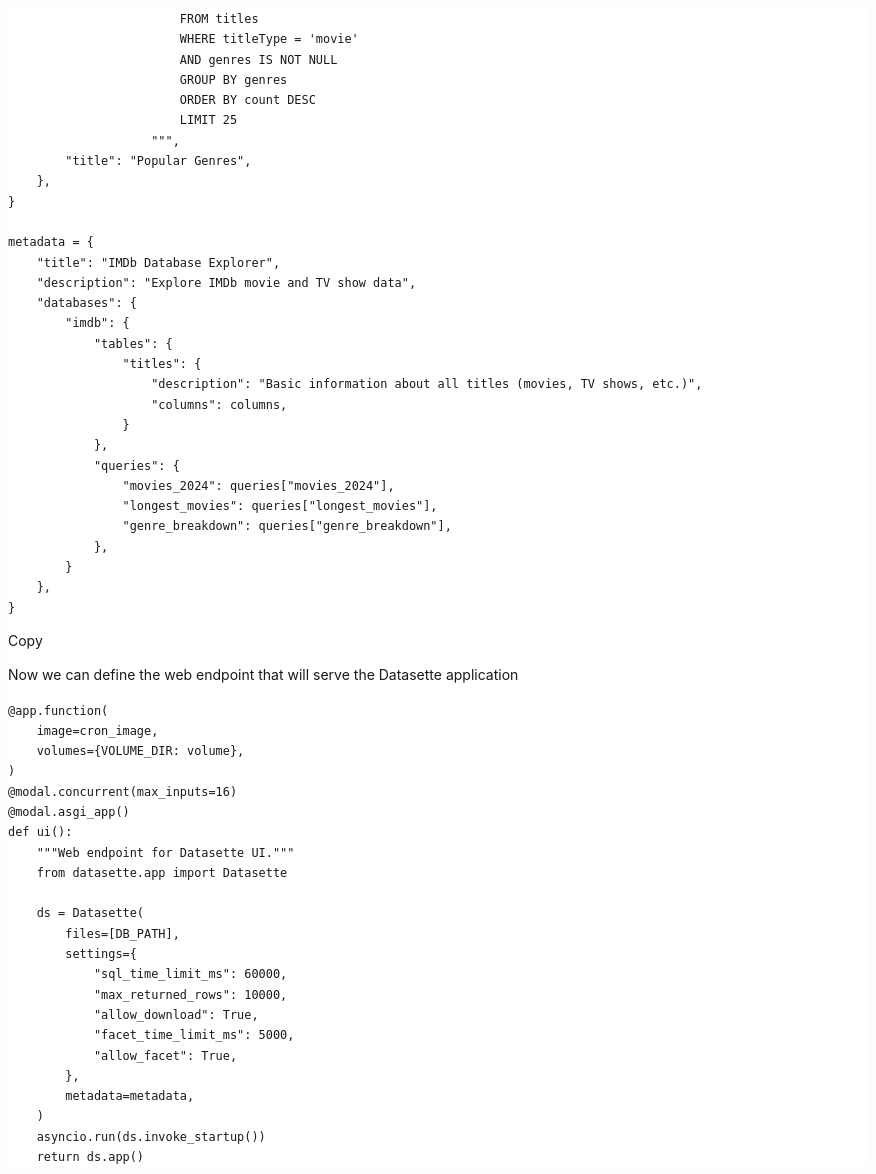                             FROM titles
                            WHERE titleType = 'movie'
                            AND genres IS NOT NULL
                            GROUP BY genres
                            ORDER BY count DESC
                            LIMIT 25
                        """,
            "title": "Popular Genres",
        },
    }

    metadata = {
        "title": "IMDb Database Explorer",
        "description": "Explore IMDb movie and TV show data",
        "databases": {
            "imdb": {
                "tables": {
                    "titles": {
                        "description": "Basic information about all titles (movies, TV shows, etc.)",
                        "columns": columns,
                    }
                },
                "queries": {
                    "movies_2024": queries["movies_2024"],
                    "longest_movies": queries["longest_movies"],
                    "genre_breakdown": queries["genre_breakdown"],
                },
            }
        },
    }

Copy

Now we can define the web endpoint that will serve the Datasette application

    @app.function(
        image=cron_image,
        volumes={VOLUME_DIR: volume},
    )
    @modal.concurrent(max_inputs=16)
    @modal.asgi_app()
    def ui():
        """Web endpoint for Datasette UI."""
        from datasette.app import Datasette

        ds = Datasette(
            files=[DB_PATH],
            settings={
                "sql_time_limit_ms": 60000,
                "max_returned_rows": 10000,
                "allow_download": True,
                "facet_time_limit_ms": 5000,
                "allow_facet": True,
            },
            metadata=metadata,
        )
        asyncio.run(ds.invoke_startup())
        return ds.app()
